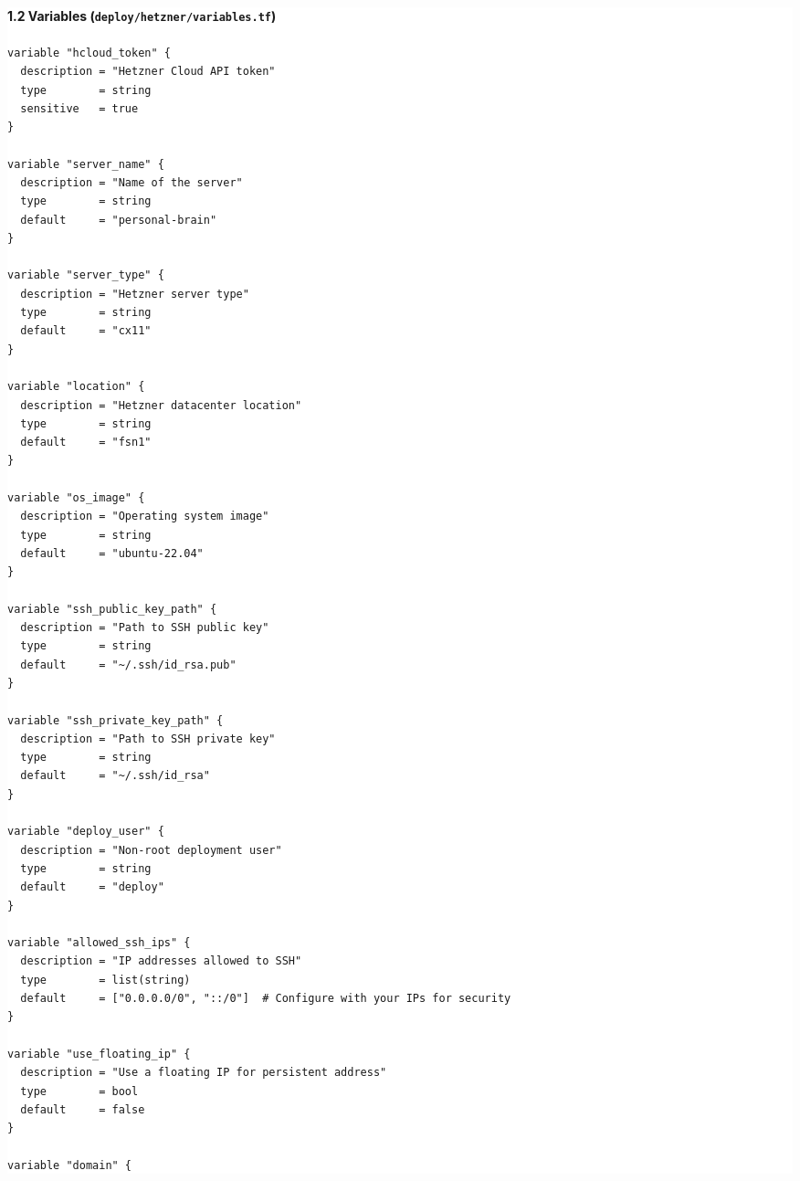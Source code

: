 #### 1.2 Variables (`deploy/hetzner/variables.tf`)

```hcl
variable "hcloud_token" {
  description = "Hetzner Cloud API token"
  type        = string
  sensitive   = true
}

variable "server_name" {
  description = "Name of the server"
  type        = string
  default     = "personal-brain"
}

variable "server_type" {
  description = "Hetzner server type"
  type        = string
  default     = "cx11"
}

variable "location" {
  description = "Hetzner datacenter location"
  type        = string
  default     = "fsn1"
}

variable "os_image" {
  description = "Operating system image"
  type        = string
  default     = "ubuntu-22.04"
}

variable "ssh_public_key_path" {
  description = "Path to SSH public key"
  type        = string
  default     = "~/.ssh/id_rsa.pub"
}

variable "ssh_private_key_path" {
  description = "Path to SSH private key"
  type        = string
  default     = "~/.ssh/id_rsa"
}

variable "deploy_user" {
  description = "Non-root deployment user"
  type        = string
  default     = "deploy"
}

variable "allowed_ssh_ips" {
  description = "IP addresses allowed to SSH"
  type        = list(string)
  default     = ["0.0.0.0/0", "::/0"]  # Configure with your IPs for security
}

variable "use_floating_ip" {
  description = "Use a floating IP for persistent address"
  type        = bool
  default     = false
}

variable "domain" {
```